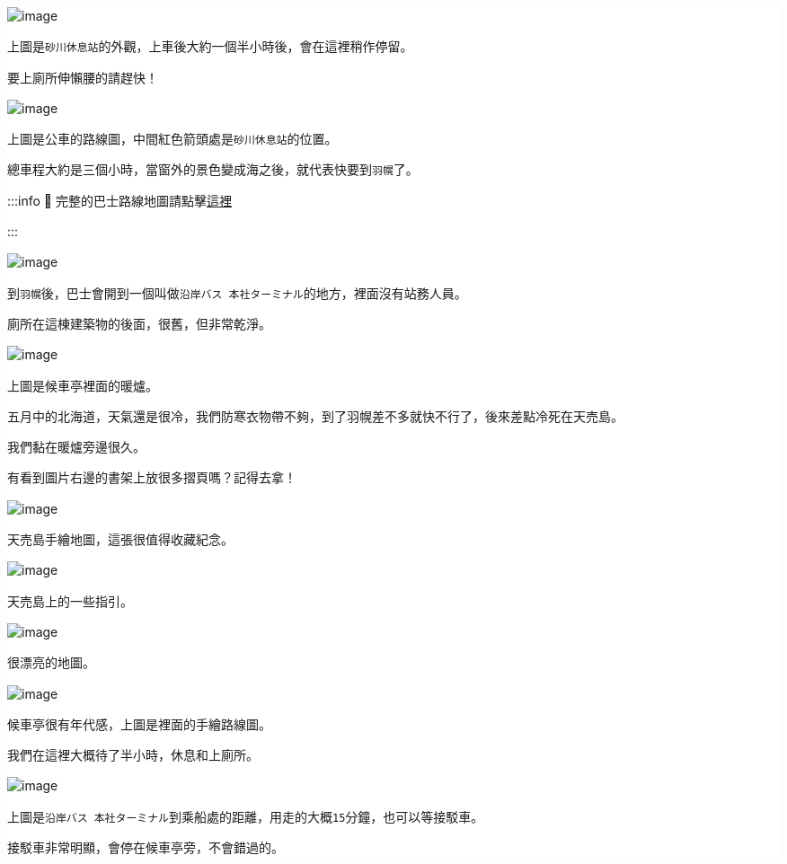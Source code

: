 ![image](https://github.com/siansiansu/teuri-birding/assets/33391637/8de223de-d192-42c9-8bd2-412eb2e4a3fe)

上圖是`砂川休息站`的外觀，上車後大約一個半小時後，會在這裡稍作停留。

要上廁所伸懶腰的請趕快！

![image](https://github.com/siansiansu/teuri-birding/assets/33391637/d000e75a-0eee-47d7-9d11-b0b776201b51)

上圖是公車的路線圖，中間紅色箭頭處是`砂川休息站`的位置。

總車程大約是三個小時，當窗外的景色變成海之後，就代表快要到`羽幌`了。

:::info
📍 完整的巴士路線地圖請點擊[這裡](https://www.google.com/maps/d/viewer?mid=1ORkGVxz_XtF2nVgEJyxoAdXapB0&msa=0&ll=43.297614559034834%2C141.4460531734332&spn=0.041408%2C0.076647&iwloc=0004c78177c49e634f0fd&z=13)

:::

![image](https://github.com/siansiansu/teuri-birding/assets/33391637/0e6feea9-5cb6-4594-a451-75eb2cd10d8b)

到`羽幌`後，巴士會開到一個叫做`沿岸バス 本社ターミナル`的地方，裡面沒有站務人員。

廁所在這棟建築物的後面，很舊，但非常乾淨。

![image](https://github.com/siansiansu/teuri-birding/assets/33391637/f2f38eba-377d-47b5-8240-fb4ba569dea4)

上圖是候車亭裡面的暖爐。

五月中的北海道，天氣還是很冷，我們防寒衣物帶不夠，到了羽幌差不多就快不行了，後來差點冷死在天売島。

我們黏在暖爐旁邊很久。

有看到圖片右邊的書架上放很多摺頁嗎？記得去拿！

![image](https://github.com/siansiansu/teuri-birding/assets/33391637/84ab9cc8-6181-4a8a-94c2-eddf7666ffc2)

天売島手繪地圖，這張很值得收藏紀念。

![image](https://github.com/siansiansu/teuri-birding/assets/33391637/09d90258-d862-4111-8da0-0aecaf3822f8)

天売島上的一些指引。

![image](https://github.com/siansiansu/teuri-birding/assets/33391637/a777e7d9-48ef-4b2f-84c1-d4e391651826)

很漂亮的地圖。

![image](https://github.com/siansiansu/teuri-birding/assets/33391637/d07cf726-384d-478a-a7ec-69b8d6db6d3e)

候車亭很有年代感，上圖是裡面的手繪路線圖。

我們在這裡大概待了半小時，休息和上廁所。

![image](https://github.com/siansiansu/teuri-birding/assets/33391637/09ffb79d-7cfe-4cf7-8748-9e95c303423a)

上圖是`沿岸バス 本社ターミナル`到乘船處的距離，用走的大概`15`分鐘，也可以等接駁車。

接駁車非常明顯，會停在候車亭旁，不會錯過的。

